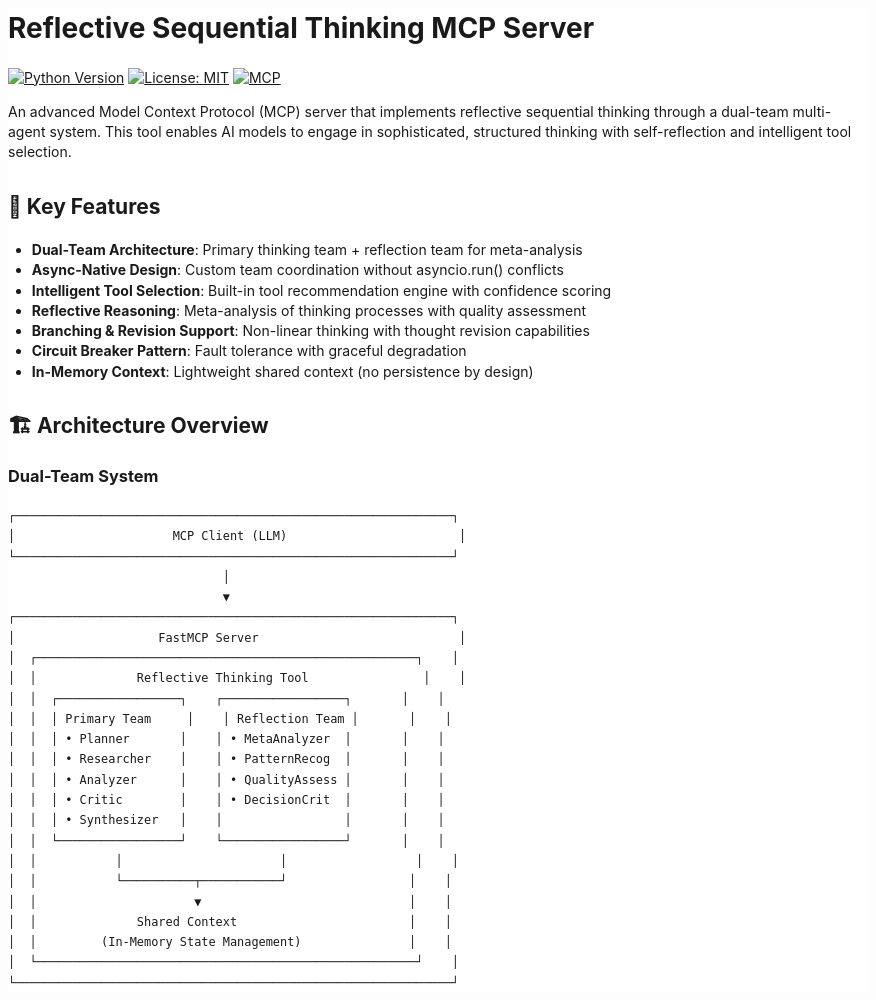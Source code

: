 # Reflective Sequential Thinking MCP Server

[![Python Version](https://img.shields.io/badge/python-3.13+-blue.svg)](https://www.python.org/downloads/)
[![License: MIT](https://img.shields.io/badge/License-MIT-yellow.svg)](https://opensource.org/licenses/MIT)
[![MCP](https://img.shields.io/badge/MCP-Model_Context_Protocol-green)](https://modelcontextprotocol.io)

An advanced Model Context Protocol (MCP) server that implements reflective sequential thinking through a dual-team multi-agent system. This tool enables AI models to engage in sophisticated, structured thinking with self-reflection and intelligent tool selection.

## 🌟 Key Features

- **Dual-Team Architecture**: Primary thinking team + reflection team for meta-analysis
- **Async-Native Design**: Custom team coordination without asyncio.run() conflicts
- **Intelligent Tool Selection**: Built-in tool recommendation engine with confidence scoring
- **Reflective Reasoning**: Meta-analysis of thinking processes with quality assessment
- **Branching & Revision Support**: Non-linear thinking with thought revision capabilities
- **Circuit Breaker Pattern**: Fault tolerance with graceful degradation
- **In-Memory Context**: Lightweight shared context (no persistence by design)

## 🏗️ Architecture Overview

### Dual-Team System

```
┌─────────────────────────────────────────────────────────────┐
│                      MCP Client (LLM)                        │
└─────────────────────────────────────────────────────────────┘
                              │
                              ▼
┌─────────────────────────────────────────────────────────────┐
│                    FastMCP Server                            │
│  ┌─────────────────────────────────────────────────────┐    │
│  │              Reflective Thinking Tool                │    │
│  │  ┌─────────────────┐    ┌─────────────────┐       │    │
│  │  │ Primary Team     │    │ Reflection Team │       │    │
│  │  │ • Planner       │    │ • MetaAnalyzer  │       │    │
│  │  │ • Researcher    │    │ • PatternRecog  │       │    │
│  │  │ • Analyzer      │    │ • QualityAssess │       │    │
│  │  │ • Critic        │    │ • DecisionCrit  │       │    │
│  │  │ • Synthesizer   │    │                 │       │    │
│  │  └─────────────────┘    └─────────────────┘       │    │
│  │           │                      │                  │    │
│  │           └──────────┬───────────┘                 │    │
│  │                      ▼                             │    │
│  │              Shared Context                        │    │
│  │         (In-Memory State Management)               │    │
│  └─────────────────────────────────────────────────────┘    │
└─────────────────────────────────────────────────────────────┘
```
